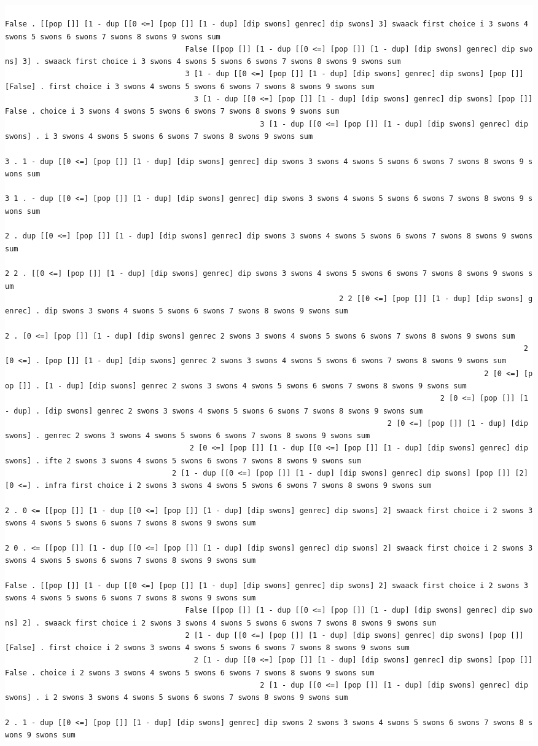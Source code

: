                                                                                                                              False . [[pop []] [1 - dup [[0 <=] [pop []] [1 - dup] [dip swons] genrec] dip swons] 3] swaack first choice i 3 swons 4 swons 5 swons 6 swons 7 swons 8 swons 9 swons sum
                                             False [[pop []] [1 - dup [[0 <=] [pop []] [1 - dup] [dip swons] genrec] dip swons] 3] . swaack first choice i 3 swons 4 swons 5 swons 6 swons 7 swons 8 swons 9 swons sum
                                             3 [1 - dup [[0 <=] [pop []] [1 - dup] [dip swons] genrec] dip swons] [pop []] [False] . first choice i 3 swons 4 swons 5 swons 6 swons 7 swons 8 swons 9 swons sum
                                               3 [1 - dup [[0 <=] [pop []] [1 - dup] [dip swons] genrec] dip swons] [pop []] False . choice i 3 swons 4 swons 5 swons 6 swons 7 swons 8 swons 9 swons sum
                                                              3 [1 - dup [[0 <=] [pop []] [1 - dup] [dip swons] genrec] dip swons] . i 3 swons 4 swons 5 swons 6 swons 7 swons 8 swons 9 swons sum
                                                                                                                                 3 . 1 - dup [[0 <=] [pop []] [1 - dup] [dip swons] genrec] dip swons 3 swons 4 swons 5 swons 6 swons 7 swons 8 swons 9 swons sum
                                                                                                                               3 1 . - dup [[0 <=] [pop []] [1 - dup] [dip swons] genrec] dip swons 3 swons 4 swons 5 swons 6 swons 7 swons 8 swons 9 swons sum
                                                                                                                                 2 . dup [[0 <=] [pop []] [1 - dup] [dip swons] genrec] dip swons 3 swons 4 swons 5 swons 6 swons 7 swons 8 swons 9 swons sum
                                                                                                                               2 2 . [[0 <=] [pop []] [1 - dup] [dip swons] genrec] dip swons 3 swons 4 swons 5 swons 6 swons 7 swons 8 swons 9 swons sum
                                                                                2 2 [[0 <=] [pop []] [1 - dup] [dip swons] genrec] . dip swons 3 swons 4 swons 5 swons 6 swons 7 swons 8 swons 9 swons sum
                                                                                                                                 2 . [0 <=] [pop []] [1 - dup] [dip swons] genrec 2 swons 3 swons 4 swons 5 swons 6 swons 7 swons 8 swons 9 swons sum
                                                                                                                          2 [0 <=] . [pop []] [1 - dup] [dip swons] genrec 2 swons 3 swons 4 swons 5 swons 6 swons 7 swons 8 swons 9 swons sum
                                                                                                                 2 [0 <=] [pop []] . [1 - dup] [dip swons] genrec 2 swons 3 swons 4 swons 5 swons 6 swons 7 swons 8 swons 9 swons sum
                                                                                                       2 [0 <=] [pop []] [1 - dup] . [dip swons] genrec 2 swons 3 swons 4 swons 5 swons 6 swons 7 swons 8 swons 9 swons sum
                                                                                           2 [0 <=] [pop []] [1 - dup] [dip swons] . genrec 2 swons 3 swons 4 swons 5 swons 6 swons 7 swons 8 swons 9 swons sum
                                              2 [0 <=] [pop []] [1 - dup [[0 <=] [pop []] [1 - dup] [dip swons] genrec] dip swons] . ifte 2 swons 3 swons 4 swons 5 swons 6 swons 7 swons 8 swons 9 swons sum
                                          2 [1 - dup [[0 <=] [pop []] [1 - dup] [dip swons] genrec] dip swons] [pop []] [2] [0 <=] . infra first choice i 2 swons 3 swons 4 swons 5 swons 6 swons 7 swons 8 swons 9 swons sum
                                                                                                                                 2 . 0 <= [[pop []] [1 - dup [[0 <=] [pop []] [1 - dup] [dip swons] genrec] dip swons] 2] swaack first choice i 2 swons 3 swons 4 swons 5 swons 6 swons 7 swons 8 swons 9 swons sum
                                                                                                                               2 0 . <= [[pop []] [1 - dup [[0 <=] [pop []] [1 - dup] [dip swons] genrec] dip swons] 2] swaack first choice i 2 swons 3 swons 4 swons 5 swons 6 swons 7 swons 8 swons 9 swons sum
                                                                                                                             False . [[pop []] [1 - dup [[0 <=] [pop []] [1 - dup] [dip swons] genrec] dip swons] 2] swaack first choice i 2 swons 3 swons 4 swons 5 swons 6 swons 7 swons 8 swons 9 swons sum
                                             False [[pop []] [1 - dup [[0 <=] [pop []] [1 - dup] [dip swons] genrec] dip swons] 2] . swaack first choice i 2 swons 3 swons 4 swons 5 swons 6 swons 7 swons 8 swons 9 swons sum
                                             2 [1 - dup [[0 <=] [pop []] [1 - dup] [dip swons] genrec] dip swons] [pop []] [False] . first choice i 2 swons 3 swons 4 swons 5 swons 6 swons 7 swons 8 swons 9 swons sum
                                               2 [1 - dup [[0 <=] [pop []] [1 - dup] [dip swons] genrec] dip swons] [pop []] False . choice i 2 swons 3 swons 4 swons 5 swons 6 swons 7 swons 8 swons 9 swons sum
                                                              2 [1 - dup [[0 <=] [pop []] [1 - dup] [dip swons] genrec] dip swons] . i 2 swons 3 swons 4 swons 5 swons 6 swons 7 swons 8 swons 9 swons sum
                                                                                                                                 2 . 1 - dup [[0 <=] [pop []] [1 - dup] [dip swons] genrec] dip swons 2 swons 3 swons 4 swons 5 swons 6 swons 7 swons 8 swons 9 swons sum